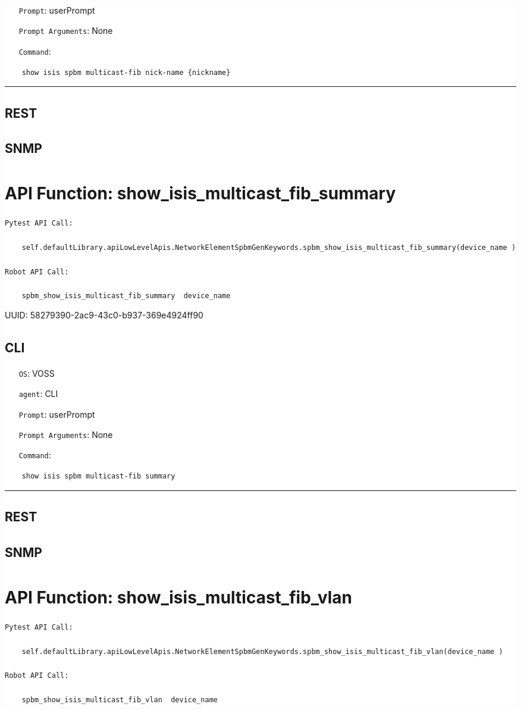 &nbsp;&nbsp;&nbsp;&nbsp;&nbsp;&nbsp;`Prompt`: userPrompt

&nbsp;&nbsp;&nbsp;&nbsp;&nbsp;&nbsp;`Prompt Arguments`: None

&nbsp;&nbsp;&nbsp;&nbsp;&nbsp;&nbsp;`Command`:

		show isis spbm multicast-fib nick-name {nickname}

----------------------------------------------


## REST
## SNMP
# API Function: show_isis_multicast_fib_summary
	Pytest API Call: 

		self.defaultLibrary.apiLowLevelApis.NetworkElementSpbmGenKeywords.spbm_show_isis_multicast_fib_summary(device_name )

	Robot API Call: 

		spbm_show_isis_multicast_fib_summary  device_name  

UUID: 58279390-2ac9-43c0-b937-369e4924ff90
## CLI
&nbsp;&nbsp;&nbsp;&nbsp;&nbsp;&nbsp;`OS`: VOSS

&nbsp;&nbsp;&nbsp;&nbsp;&nbsp;&nbsp;`agent`: CLI

&nbsp;&nbsp;&nbsp;&nbsp;&nbsp;&nbsp;`Prompt`: userPrompt

&nbsp;&nbsp;&nbsp;&nbsp;&nbsp;&nbsp;`Prompt Arguments`: None

&nbsp;&nbsp;&nbsp;&nbsp;&nbsp;&nbsp;`Command`:

		show isis spbm multicast-fib summary

----------------------------------------------


## REST
## SNMP
# API Function: show_isis_multicast_fib_vlan
	Pytest API Call: 

		self.defaultLibrary.apiLowLevelApis.NetworkElementSpbmGenKeywords.spbm_show_isis_multicast_fib_vlan(device_name )

	Robot API Call: 

		spbm_show_isis_multicast_fib_vlan  device_name  
